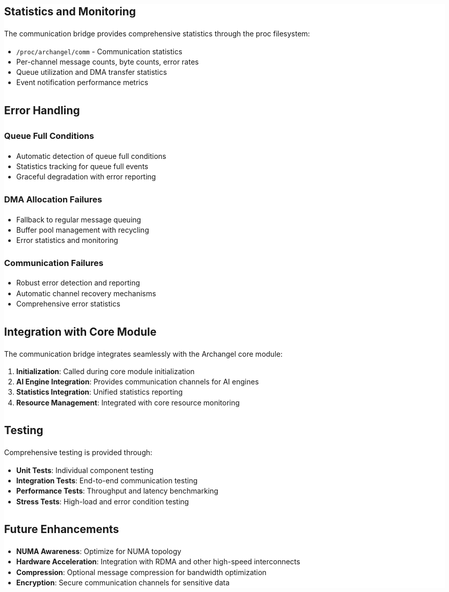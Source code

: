 ## Statistics and Monitoring

The communication bridge provides comprehensive statistics through the proc filesystem:

- `/proc/archangel/comm` - Communication statistics
- Per-channel message counts, byte counts, error rates
- Queue utilization and DMA transfer statistics
- Event notification performance metrics

## Error Handling

### Queue Full Conditions
- Automatic detection of queue full conditions
- Statistics tracking for queue full events
- Graceful degradation with error reporting

### DMA Allocation Failures
- Fallback to regular message queuing
- Buffer pool management with recycling
- Error statistics and monitoring

### Communication Failures
- Robust error detection and reporting
- Automatic channel recovery mechanisms
- Comprehensive error statistics

## Integration with Core Module

The communication bridge integrates seamlessly with the Archangel core module:

1. **Initialization**: Called during core module initialization
2. **AI Engine Integration**: Provides communication channels for AI engines
3. **Statistics Integration**: Unified statistics reporting
4. **Resource Management**: Integrated with core resource monitoring

## Testing

Comprehensive testing is provided through:

- **Unit Tests**: Individual component testing
- **Integration Tests**: End-to-end communication testing
- **Performance Tests**: Throughput and latency benchmarking
- **Stress Tests**: High-load and error condition testing

## Future Enhancements

- **NUMA Awareness**: Optimize for NUMA topology
- **Hardware Acceleration**: Integration with RDMA and other high-speed interconnects
- **Compression**: Optional message compression for bandwidth optimization
- **Encryption**: Secure communication channels for sensitive data